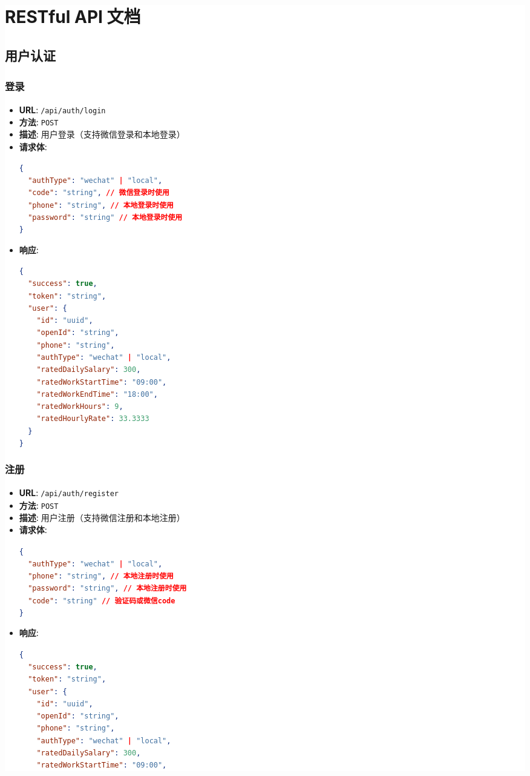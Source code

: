 # RESTful API 文档

## 用户认证

### 登录

- **URL**: `/api/auth/login`
- **方法**: `POST`
- **描述**: 用户登录（支持微信登录和本地登录）
- **请求体**:
  ```json
  {
    "authType": "wechat" | "local",
    "code": "string", // 微信登录时使用
    "phone": "string", // 本地登录时使用
    "password": "string" // 本地登录时使用
  }
  ```
- **响应**:
  ```json
  {
    "success": true,
    "token": "string",
    "user": {
      "id": "uuid",
      "openId": "string",
      "phone": "string",
      "authType": "wechat" | "local",
      "ratedDailySalary": 300,
      "ratedWorkStartTime": "09:00",
      "ratedWorkEndTime": "18:00",
      "ratedWorkHours": 9,
      "ratedHourlyRate": 33.3333
    }
  }
  ```

### 注册

- **URL**: `/api/auth/register`
- **方法**: `POST`
- **描述**: 用户注册（支持微信注册和本地注册）
- **请求体**:
  ```json
  {
    "authType": "wechat" | "local",
    "phone": "string", // 本地注册时使用
    "password": "string", // 本地注册时使用
    "code": "string" // 验证码或微信code
  }
  ```
- **响应**:
  ```json
  {
    "success": true,
    "token": "string",
    "user": {
      "id": "uuid",
      "openId": "string",
      "phone": "string",
      "authType": "wechat" | "local",
      "ratedDailySalary": 300,
      "ratedWorkStartTime": "09:00",
  ```